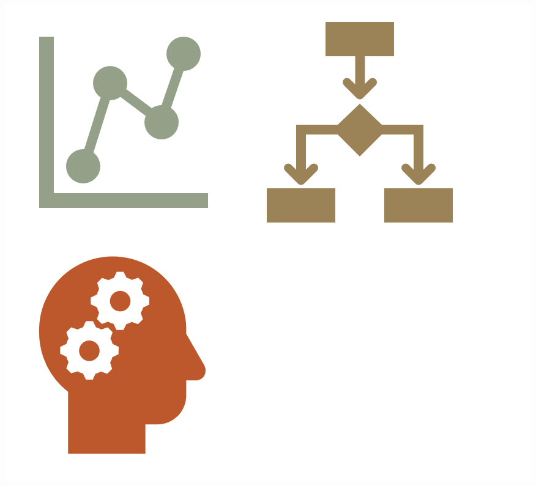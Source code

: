 <img src="img/Lecture070.png" width=384px />

<img src="img/Lecture071.png" width=384px />

<img src="img/Lecture072.png" width=384px />
